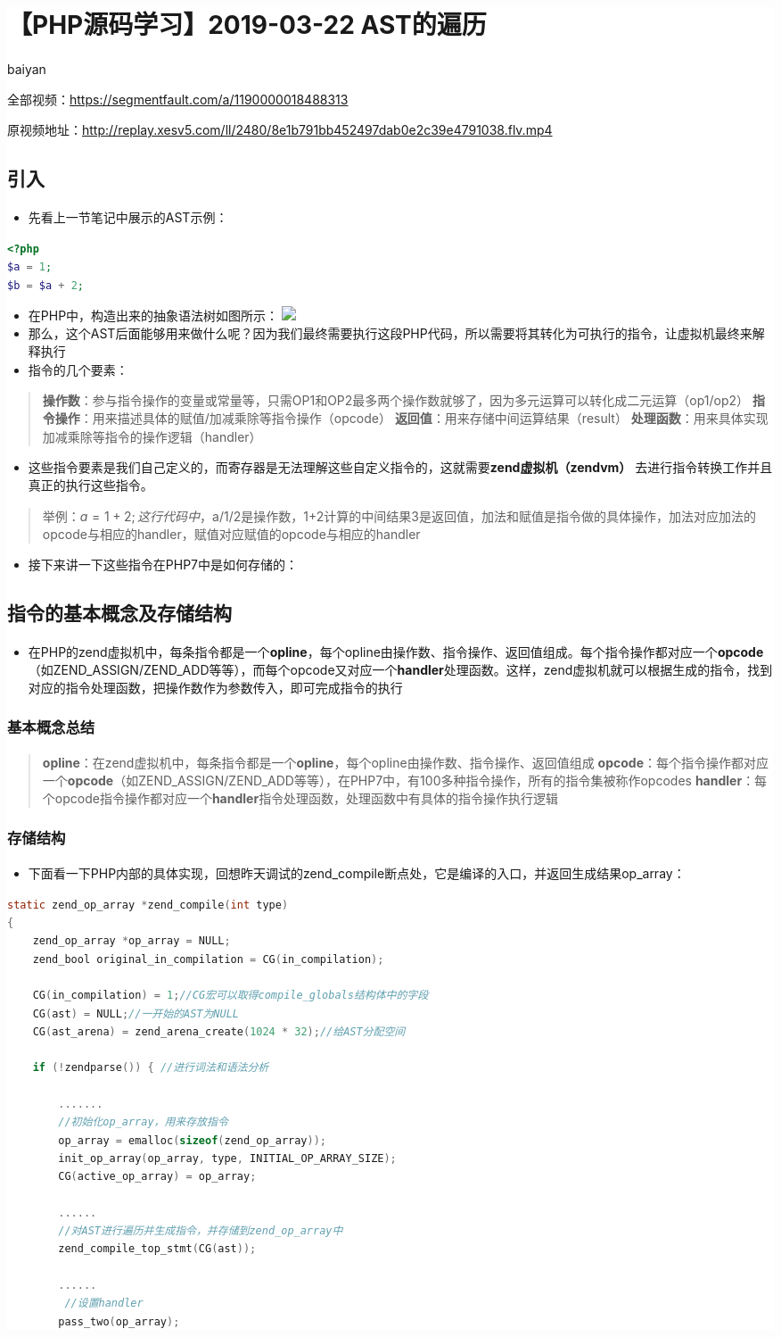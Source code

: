 # **【PHP源码学习】2019-03-22 AST的遍历**
baiyan

全部视频：https://segmentfault.com/a/1190000018488313

原视频地址：http://replay.xesv5.com/ll/2480/8e1b791bb452497dab0e2c39e4791038.flv.mp4

## 引入
 - 先看上一节笔记中展示的AST示例：
```php
<?php
$a = 1;
$b = $a + 2;
```
 - 在PHP中，构造出来的抽象语法树如图所示：
![](http://baiyanzzz.oss-cn-beijing.aliyuncs.com/2019/5/14/1557813143220.png)
 - 那么，这个AST后面能够用来做什么呢？因为我们最终需要执行这段PHP代码，所以需要将其转化为可执行的指令，让虚拟机最终来解释执行
 - 指令的几个要素：
> **操作数**：参与指令操作的变量或常量等，只需OP1和OP2最多两个操作数就够了，因为多元运算可以转化成二元运算（op1/op2）
> **指令操作**：用来描述具体的赋值/加减乘除等指令操作（opcode）
> **返回值**：用来存储中间运算结果（result）
> **处理函数**：用来具体实现加减乘除等指令的操作逻辑（handler）
 - 这些指令要素是我们自己定义的，而寄存器是无法理解这些自定义指令的，这就需要**zend虚拟机（zendvm）** 去进行指令转换工作并且真正的执行这些指令。
> 举例：$a = 1 + 2; 这行代码中，$a/1/2是操作数，1+2计算的中间结果3是返回值，加法和赋值是指令做的具体操作，加法对应加法的opcode与相应的handler，赋值对应赋值的opcode与相应的handler
 - 接下来讲一下这些指令在PHP7中是如何存储的：
## 指令的基本概念及存储结构
 - 在PHP的zend虚拟机中，每条指令都是一个**opline**，每个opline由操作数、指令操作、返回值组成。每个指令操作都对应一个**opcode**（如ZEND_ASSIGN/ZEND_ADD等等），而每个opcode又对应一个**handler**处理函数。这样，zend虚拟机就可以根据生成的指令，找到对应的指令处理函数，把操作数作为参数传入，即可完成指令的执行
### 基本概念总结
 > **opline**：在zend虚拟机中，每条指令都是一个**opline**，每个opline由操作数、指令操作、返回值组成
 > **opcode**：每个指令操作都对应一个**opcode**（如ZEND_ASSIGN/ZEND_ADD等等），在PHP7中，有100多种指令操作，所有的指令集被称作opcodes
 > **handler**：每个opcode指令操作都对应一个**handler**指令处理函数，处理函数中有具体的指令操作执行逻辑
### 存储结构
 - 下面看一下PHP内部的具体实现，回想昨天调试的zend_compile断点处，它是编译的入口，并返回生成结果op_array：
```c
static zend_op_array *zend_compile(int type)
{
	zend_op_array *op_array = NULL;
	zend_bool original_in_compilation = CG(in_compilation);

	CG(in_compilation) = 1;//CG宏可以取得compile_globals结构体中的字段
	CG(ast) = NULL;//一开始的AST为NULL
	CG(ast_arena) = zend_arena_create(1024 * 32);//给AST分配空间

	if (!zendparse()) { //进行词法和语法分析
	
		.......
		//初始化op_array，用来存放指令
		op_array = emalloc(sizeof(zend_op_array));
		init_op_array(op_array, type, INITIAL_OP_ARRAY_SIZE);
		CG(active_op_array) = op_array;

		......
		//对AST进行遍历并生成指令，并存储到zend_op_array中
		zend_compile_top_stmt(CG(ast)); 
		
		......
		 //设置handler
		pass_two(op_array);
```